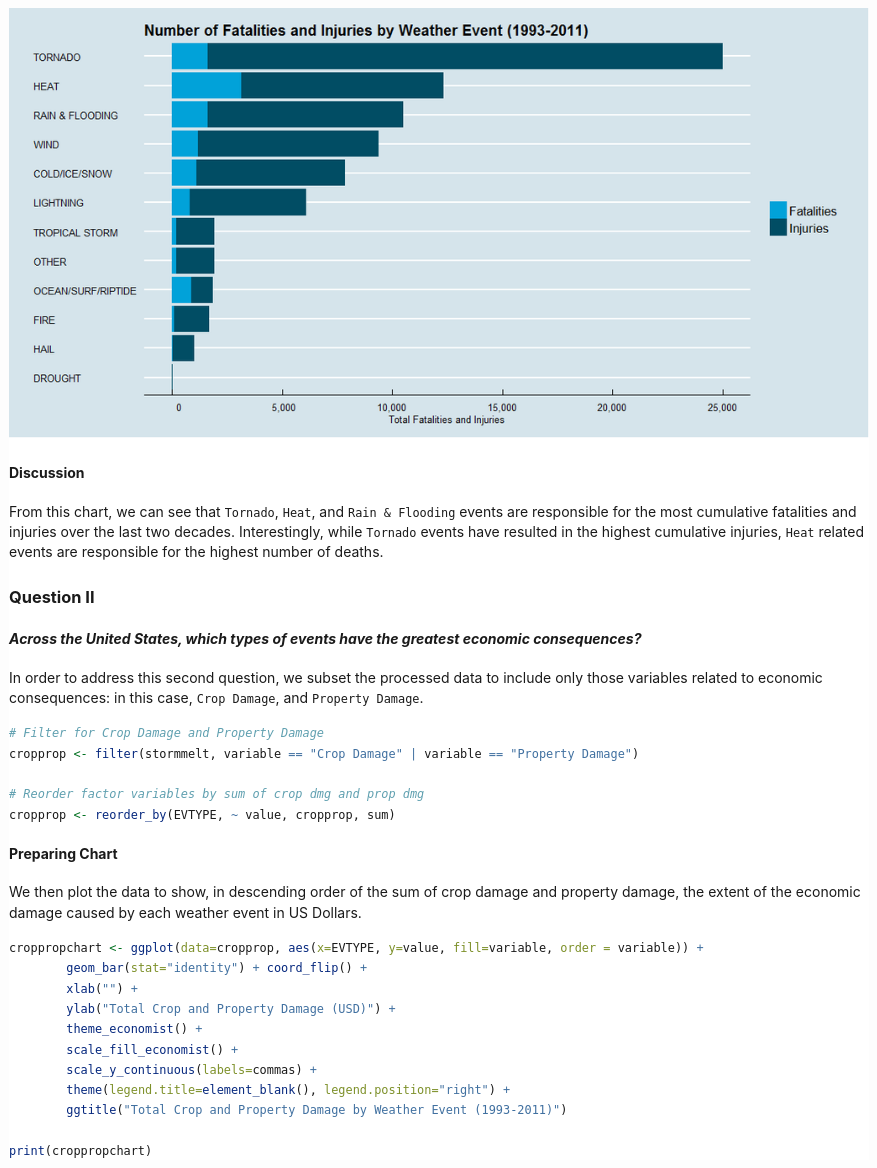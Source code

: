 ![plot of chunk unnamed-chunk-15](./PA2_report_files/figure-html/unnamed-chunk-15.png) 

#### Discussion

From this chart, we can see that `Tornado`, `Heat`, and `Rain & Flooding` events are responsible for the most cumulative fatalities and injuries over the last two decades. Interestingly, while `Tornado` events have resulted in the highest cumulative injuries, `Heat` related events are responsible for the highest number of deaths. 

### Question II
#### *Across the United States, which types of events have the greatest economic consequences?*

In order to address this second question, we subset the processed data to include only those variables related to economic consequences: in this case, `Crop Damage`, and `Property Damage`.


```r
# Filter for Crop Damage and Property Damage
cropprop <- filter(stormmelt, variable == "Crop Damage" | variable == "Property Damage")

# Reorder factor variables by sum of crop dmg and prop dmg
cropprop <- reorder_by(EVTYPE, ~ value, cropprop, sum)
```

#### Preparing Chart

We then plot the data to show, in descending order of the sum of crop damage and property damage, the extent of the economic damage caused by each weather event in US Dollars.


```r
croppropchart <- ggplot(data=cropprop, aes(x=EVTYPE, y=value, fill=variable, order = variable)) +
        geom_bar(stat="identity") + coord_flip() + 
        xlab("") + 
        ylab("Total Crop and Property Damage (USD)") +
        theme_economist() + 
        scale_fill_economist() +
        scale_y_continuous(labels=commas) +
        theme(legend.title=element_blank(), legend.position="right") +
        ggtitle("Total Crop and Property Damage by Weather Event (1993-2011)")

print(croppropchart)
```
